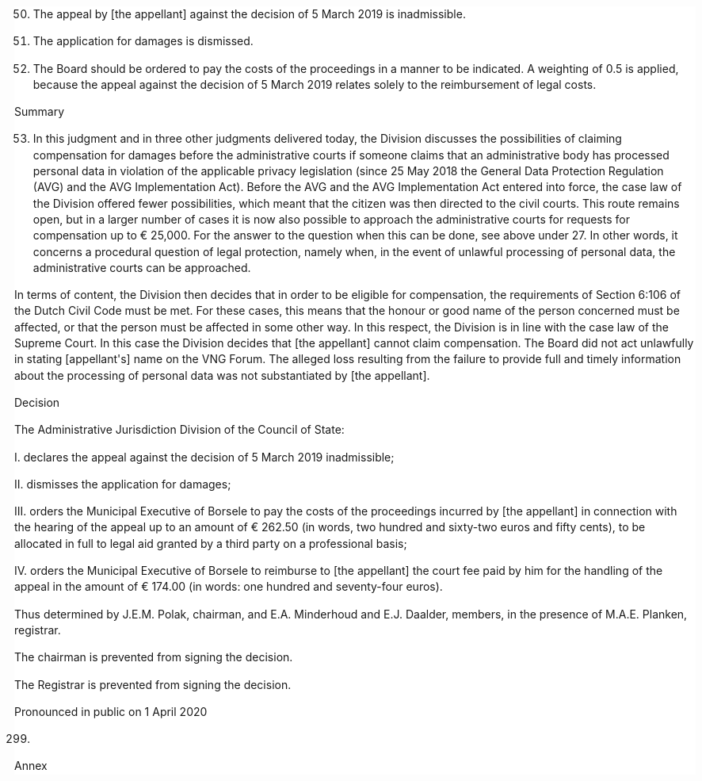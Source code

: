 50.    The appeal by \[the appellant\] against the decision of 5 March 2019 is inadmissible.

51.    The application for damages is dismissed.

52.    The Board should be ordered to pay the costs of the proceedings in a manner to be indicated. A weighting of 0.5 is applied, because the appeal against the decision of 5 March 2019 relates solely to the reimbursement of legal costs.

Summary

53.    In this judgment and in three other judgments delivered today, the Division discusses the possibilities of claiming compensation for damages before the administrative courts if someone claims that an administrative body has processed personal data in violation of the applicable privacy legislation (since 25 May 2018 the General Data Protection Regulation (AVG) and the AVG Implementation Act). Before the AVG and the AVG Implementation Act entered into force, the case law of the Division offered fewer possibilities, which meant that the citizen was then directed to the civil courts. This route remains open, but in a larger number of cases it is now also possible to approach the administrative courts for requests for compensation up to € 25,000. For the answer to the question when this can be done, see above under 27. In other words, it concerns a procedural question of legal protection, namely when, in the event of unlawful processing of personal data, the administrative courts can be approached.

In terms of content, the Division then decides that in order to be eligible for compensation, the requirements of Section 6:106 of the Dutch Civil Code must be met. For these cases, this means that the honour or good name of the person concerned must be affected, or that the person must be affected in some other way. In this respect, the Division is in line with the case law of the Supreme Court. In this case the Division decides that \[the appellant\] cannot claim compensation. The Board did not act unlawfully in stating \[appellant's\] name on the VNG Forum. The alleged loss resulting from the failure to provide full and timely information about the processing of personal data was not substantiated by \[the appellant\].

Decision

The Administrative Jurisdiction Division of the Council of State:

I. declares the appeal against the decision of 5 March 2019 inadmissible;

II. dismisses the application for damages;

III. orders the Municipal Executive of Borsele to pay the costs of the proceedings incurred by \[the appellant\] in connection with the hearing of the appeal up to an amount of € 262.50 (in words, two hundred and sixty-two euros and fifty cents), to be allocated in full to legal aid granted by a third party on a professional basis;

IV. orders the Municipal Executive of Borsele to reimburse to \[the appellant\] the court fee paid by him for the handling of the appeal in the amount of € 174.00 (in words: one hundred and seventy-four euros).

Thus determined by J.E.M. Polak, chairman, and E.A. Minderhoud and E.J. Daalder, members, in the presence of M.A.E. Planken, registrar.

The chairman is prevented from signing the decision.

The Registrar is prevented from signing the decision.

Pronounced in public on 1 April 2020

299.

Annex
